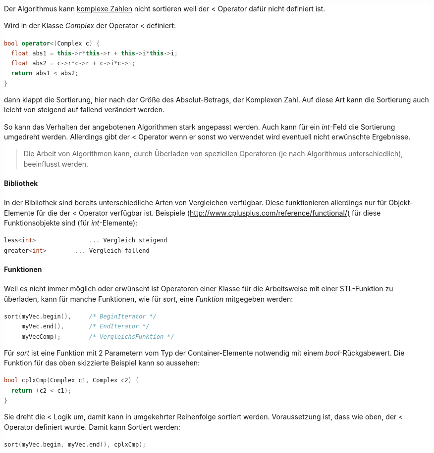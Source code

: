 Der Algorithmus kann [komplexe Zahlen](../../mathe/mathe%20(3)/Komplexe%20Zahlen.md) nicht sortieren weil der < Operator dafür nicht definiert ist.

Wird in der Klasse *Complex* der Operator < definiert:

```c++
bool operator<(Complex c) {
  float abs1 = this->r*this->r + this->i*this->i;
  float abs2 = c->r*c->r + c->i*c->i;
  return abs1 < abs2;
}
```

dann klappt die Sortierung, hier nach der Größe des Absolut-Betrags, der Komplexen Zahl. Auf diese Art kann die Sortierung auch leicht von steigend auf fallend verändert werden.

So kann das Verhalten der angebotenen Algorithmen stark angepasst werden. Auch kann für ein *int*-Feld die Sortierung umgedreht werden. Allerdings gibt der < Operator wenn er sonst wo verwendet wird eventuell nicht erwünschte Ergebnisse.

> Die Arbeit von Algorithmen kann, durch Überladen von speziellen Operatoren (je nach Algorithmus unterschiedlich), beeinflusst werden.

#### Bibliothek

In der Bibliothek sind bereits unterschiedliche Arten von Vergleichen verfügbar. Diese funktionieren allerdings nur für Objekt-Elemente für die der < Operator verfügbar ist. Beispiele (<http://www.cplusplus.com/reference/functional/)> für diese Funktionsobjekte sind (für *int*-Elemente):

```c++
less<int>				... Vergleich steigend
greater<int>		... Vergleich fallend
```

#### Funktionen

Weil es nicht immer möglich oder erwünscht ist Operatoren einer Klasse für die Arbeitsweise mit einer STL-Funktion zu überladen, kann für manche Funktionen, wie für *sort*, eine *Funktion* mitgegeben werden:

```c++
sort(myVec.begin(),     /* BeginIterator */
     myVec.end(),       /* EndIterator */
     myVecComp);        /* VergleichsFunktion */
```

Für *sort* ist eine Funktion mit 2 Parametern vom Typ der Container-Elemente notwendig mit einem *bool*-Rückgabewert. Die Funktion für das oben skizzierte Beispiel kann so aussehen:

```c++
bool cplxCmp(Complex c1, Complex c2) {
  return (c2 < c1);
}
```

Sie dreht die < Logik um, damit kann in umgekehrter Reihenfolge sortiert werden. Voraussetzung ist, dass wie oben, der < Operator definiert wurde. Damit kann Sortiert werden:

```c++
sort(myVec.begin, myVec.end(), cplxCmp);
```

